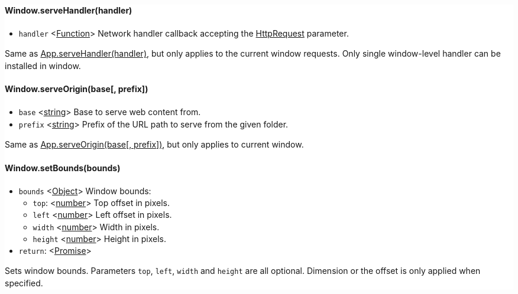 #### Window.serveHandler(handler)
- `handler` <[Function]> Network handler callback accepting the [HttpRequest](#class-httprequest) parameter.

Same as [App.serveHandler(handler)](#appservehandlerhandler), but only applies to the current window requests.
Only single window-level handler can be installed in window.

#### Window.serveOrigin(base[, prefix])
- `base` <[string]> Base to serve web content from.
- `prefix` <[string]> Prefix of the URL path to serve from the given folder.

Same as [App.serveOrigin(base[, prefix])](#appserveoriginbase-prefix), but
only applies to current window.

#### Window.setBounds(bounds)
- `bounds` <[Object]> Window bounds:
  - `top`: <[number]> Top offset in pixels.
  - `left` <[number]> Left offset in pixels.
  - `width` <[number]> Width in pixels.
  - `height` <[number]> Height in pixels.
- `return`: <[Promise]>

Sets window bounds. Parameters `top`, `left`, `width` and `height` are all optional. Dimension or
the offset is only applied when specified.

[`serveFolder()`]: #windowservefolderfolder-prefix
[App]: #class-app
[Array]: https://developer.mozilla.org/en-US/docs/Web/JavaScript/Reference/Global_Objects/Array "Array"
[Browser]: https://pptr.dev/#?show=api-class-browser "Browser"
[Buffer]: https://nodejs.org/api/buffer.html#buffer_class_buffer "Buffer"
[Object]: https://developer.mozilla.org/en-US/docs/Web/JavaScript/Reference/Global_Objects/Object "Object"
[Page]: https://pptr.dev/#?show=api-class-page "Page"
[Promise]: https://developer.mozilla.org/en-US/docs/Web/JavaScript/Reference/Global_Objects/Promise "Promise"
[Serializable]: https://developer.mozilla.org/en-US/docs/Web/JavaScript/Reference/Global_Objects/JSON/stringify#Description "Serializable"
[Window]: #class-window
[boolean]: https://developer.mozilla.org/en-US/docs/Web/JavaScript/Data_structures#Boolean_type "Boolean"
[function]: https://developer.mozilla.org/en-US/docs/Web/JavaScript/Reference/Global_Objects/Function "Function"
[number]: https://developer.mozilla.org/en-US/docs/Web/JavaScript/Data_structures#Number_type "Number"
[origin]: https://developer.mozilla.org/en-US/docs/Glossary/Origin "Origin"
[string]: https://developer.mozilla.org/en-US/docs/Web/JavaScript/Data_structures#String_type "String"
